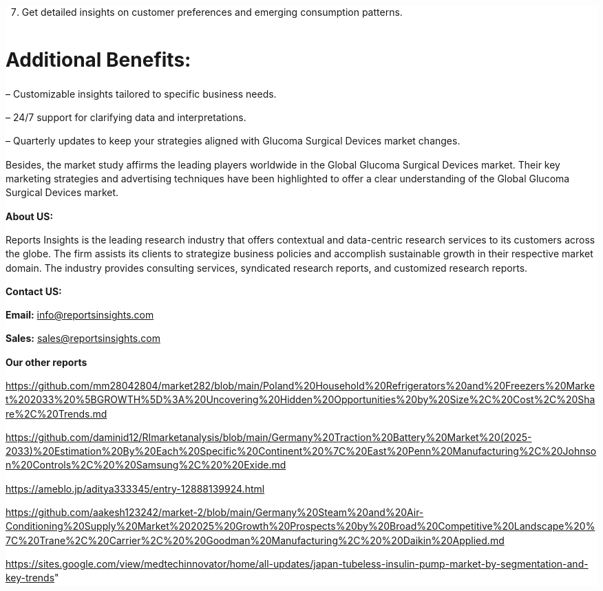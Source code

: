 7. Get detailed insights on customer preferences and emerging consumption patterns.

# <strong>Additional Benefits:</strong>

– Customizable insights tailored to specific business needs.

– 24/7 support for clarifying data and interpretations.

– Quarterly updates to keep your strategies aligned with Glucoma Surgical Devices market changes.

Besides, the market study affirms the leading players worldwide in the Global Glucoma Surgical Devices market. Their key marketing strategies and advertising techniques have been highlighted to offer a clear understanding of the Global Glucoma Surgical Devices market.

<strong><strong>About US</strong>:</strong>

Reports Insights is the leading research industry that offers contextual and data-centric research services to its customers across the globe. The firm assists its clients to strategize business policies and accomplish sustainable growth in their respective market domain. The industry provides consulting services, syndicated research reports, and customized research reports.

<strong>Contact US:</strong>

<p class=><b>Email:</b> <a href=mailto:info@reportsinsights.com>info@reportsinsights.com</a></p>
<p class=><b>Sales:</b> <a href=mailto:sales@reportsinsights.com>sales@reportsinsights.com</a></p>

<strong>Our other reports</strong>

<a href=https://github.com/mm28042804/market282/blob/main/Poland%20Household%20Refrigerators%20and%20Freezers%20Market%202033%20%5BGROWTH%5D%3A%20Uncovering%20Hidden%20Opportunities%20by%20Size%2C%20Cost%2C%20Share%2C%20Trends.md>https://github.com/mm28042804/market282/blob/main/Poland%20Household%20Refrigerators%20and%20Freezers%20Market%202033%20%5BGROWTH%5D%3A%20Uncovering%20Hidden%20Opportunities%20by%20Size%2C%20Cost%2C%20Share%2C%20Trends.md</a>

<a href=https://github.com/daminid12/RImarketanalysis/blob/main/Germany%20Traction%20Battery%20Market%20(2025-2033)%20Estimation%20By%20Each%20Specific%20Continent%20%7C%20East%20Penn%20Manufacturing%2C%20Johnson%20Controls%2C%20%20Samsung%2C%20%20Exide.md>https://github.com/daminid12/RImarketanalysis/blob/main/Germany%20Traction%20Battery%20Market%20(2025-2033)%20Estimation%20By%20Each%20Specific%20Continent%20%7C%20East%20Penn%20Manufacturing%2C%20Johnson%20Controls%2C%20%20Samsung%2C%20%20Exide.md</a>

<a href=https://ameblo.jp/aditya333345/entry-12888139924.html>https://ameblo.jp/aditya333345/entry-12888139924.html</a>

<a href=https://github.com/aakesh123242/market-2/blob/main/Germany%20Steam%20and%20Air-Conditioning%20Supply%20Market%202025%20Growth%20Prospects%20by%20Broad%20Competitive%20Landscape%20%7C%20Trane%2C%20Carrier%2C%20%20Goodman%20Manufacturing%2C%20%20Daikin%20Applied.md>https://github.com/aakesh123242/market-2/blob/main/Germany%20Steam%20and%20Air-Conditioning%20Supply%20Market%202025%20Growth%20Prospects%20by%20Broad%20Competitive%20Landscape%20%7C%20Trane%2C%20Carrier%2C%20%20Goodman%20Manufacturing%2C%20%20Daikin%20Applied.md</a>

<a href=https://sites.google.com/view/medtechinnovator/home/all-updates/japan-tubeless-insulin-pump-market-by-segmentation-and-key-trends>https://sites.google.com/view/medtechinnovator/home/all-updates/japan-tubeless-insulin-pump-market-by-segmentation-and-key-trends</a>"
